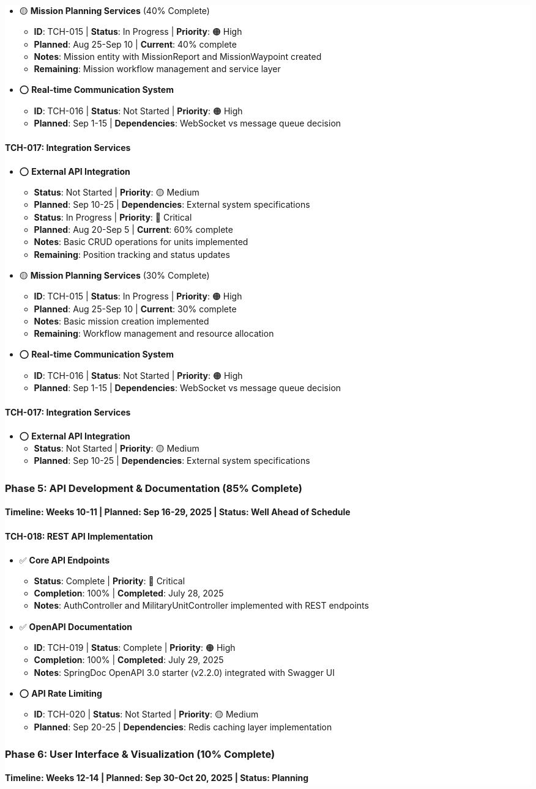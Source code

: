 - 🟡 **Mission Planning Services** (40% Complete)  
  - **ID**: TCH-015 | **Status**: In Progress | **Priority**: 🟠 High
  - **Planned**: Aug 25-Sep 10 | **Current**: 40% complete
  - **Notes**: Mission entity with MissionReport and MissionWaypoint created
  - **Remaining**: Mission workflow management and service layer

- ⭕ **Real-time Communication System**
  - **ID**: TCH-016 | **Status**: Not Started | **Priority**: 🟠 High
  - **Planned**: Sep 1-15 | **Dependencies**: WebSocket vs message queue decision

#### TCH-017: Integration Services
- ⭕ **External API Integration**
  - **Status**: Not Started | **Priority**: 🟡 Medium
  - **Planned**: Sep 10-25 | **Dependencies**: External system specifications
  - **Status**: In Progress | **Priority**: 🔴 Critical
  - **Planned**: Aug 20-Sep 5 | **Current**: 60% complete
  - **Notes**: Basic CRUD operations for units implemented
  - **Remaining**: Position tracking and status updates

- 🟡 **Mission Planning Services** (30% Complete)  
  - **ID**: TCH-015 | **Status**: In Progress | **Priority**: 🟠 High
  - **Planned**: Aug 25-Sep 10 | **Current**: 30% complete
  - **Notes**: Basic mission creation implemented
  - **Remaining**: Workflow management and resource allocation

- ⭕ **Real-time Communication System**
  - **ID**: TCH-016 | **Status**: Not Started | **Priority**: 🟠 High
  - **Planned**: Sep 1-15 | **Dependencies**: WebSocket vs message queue decision

#### TCH-017: Integration Services
- ⭕ **External API Integration**
  - **Status**: Not Started | **Priority**: 🟡 Medium
  - **Planned**: Sep 10-25 | **Dependencies**: External system specifications

### Phase 5: API Development & Documentation (85% Complete)
**Timeline: Weeks 10-11 | Planned: Sep 16-29, 2025 | Status: Well Ahead of Schedule**

#### TCH-018: REST API Implementation
- ✅ **Core API Endpoints**
  - **Status**: Complete | **Priority**: 🔴 Critical
  - **Completion**: 100% | **Completed**: July 28, 2025
  - **Notes**: AuthController and MilitaryUnitController implemented with REST endpoints

- ✅ **OpenAPI Documentation**
  - **ID**: TCH-019 | **Status**: Complete | **Priority**: 🟠 High
  - **Completion**: 100% | **Completed**: July 29, 2025
  - **Notes**: SpringDoc OpenAPI 3.0 starter (v2.2.0) integrated with Swagger UI

- ⭕ **API Rate Limiting**
  - **ID**: TCH-020 | **Status**: Not Started | **Priority**: 🟡 Medium
  - **Planned**: Sep 20-25 | **Dependencies**: Redis caching layer implementation

### Phase 6: User Interface & Visualization (10% Complete)
**Timeline: Weeks 12-14 | Planned: Sep 30-Oct 20, 2025 | Status: Planning**

